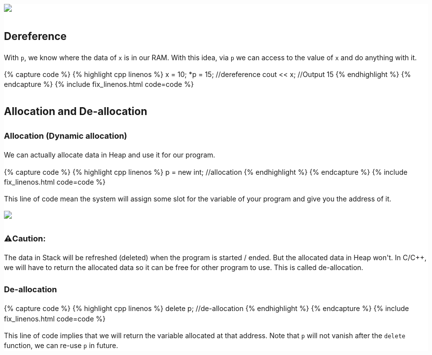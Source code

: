 ![](https://i.imgur.com/eDB2Ciz.png)

## Dereference

With ``p``, we know where the data of ``x`` is in our RAM. With this idea, via ``p`` we can access to the value of ``x`` and do anything with it.

{% capture code %}
{% highlight cpp linenos %}
x  = 10;
*p = 15; //dereference
cout << x; //Output 15
{% endhighlight %}
{% endcapture %}
{% include fix_linenos.html code=code %}

## Allocation and De-allocation

### Allocation (Dynamic allocation)

We can actually allocate data in Heap and use it for our program. 

{% capture code %}
{% highlight cpp linenos %}
p = new int; //allocation
{% endhighlight %}
{% endcapture %}
{% include fix_linenos.html code=code %}

This line of code mean the system will assign some slot for the variable of your program and give you the address of it.

![](https://i.imgur.com/8kQ9HBA.png)

### ⚠️Caution:

The data in Stack will be refreshed (deleted) when the program is started / ended. But the allocated data in Heap won't. In C/C++, we will have to return the allocated data so it can be free for other program to use. This is called de-allocation.

### De-allocation

{% capture code %}
{% highlight cpp linenos %}
delete p; //de-allocation
{% endhighlight %}
{% endcapture %}
{% include fix_linenos.html code=code %}

This line of code implies that we will return the variable allocated at that address. Note that ``p`` will not vanish after the ``delete`` function, we can re-use ``p`` in future.
